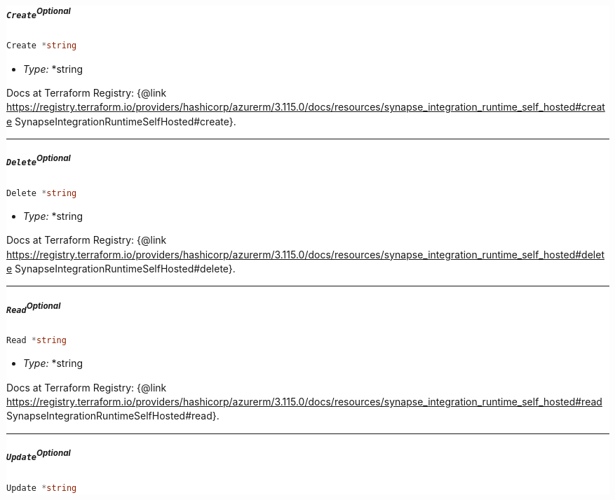 
##### `Create`<sup>Optional</sup> <a name="Create" id="@cdktf/provider-azurerm.synapseIntegrationRuntimeSelfHosted.SynapseIntegrationRuntimeSelfHostedTimeouts.property.create"></a>

```go
Create *string
```

- *Type:* *string

Docs at Terraform Registry: {@link https://registry.terraform.io/providers/hashicorp/azurerm/3.115.0/docs/resources/synapse_integration_runtime_self_hosted#create SynapseIntegrationRuntimeSelfHosted#create}.

---

##### `Delete`<sup>Optional</sup> <a name="Delete" id="@cdktf/provider-azurerm.synapseIntegrationRuntimeSelfHosted.SynapseIntegrationRuntimeSelfHostedTimeouts.property.delete"></a>

```go
Delete *string
```

- *Type:* *string

Docs at Terraform Registry: {@link https://registry.terraform.io/providers/hashicorp/azurerm/3.115.0/docs/resources/synapse_integration_runtime_self_hosted#delete SynapseIntegrationRuntimeSelfHosted#delete}.

---

##### `Read`<sup>Optional</sup> <a name="Read" id="@cdktf/provider-azurerm.synapseIntegrationRuntimeSelfHosted.SynapseIntegrationRuntimeSelfHostedTimeouts.property.read"></a>

```go
Read *string
```

- *Type:* *string

Docs at Terraform Registry: {@link https://registry.terraform.io/providers/hashicorp/azurerm/3.115.0/docs/resources/synapse_integration_runtime_self_hosted#read SynapseIntegrationRuntimeSelfHosted#read}.

---

##### `Update`<sup>Optional</sup> <a name="Update" id="@cdktf/provider-azurerm.synapseIntegrationRuntimeSelfHosted.SynapseIntegrationRuntimeSelfHostedTimeouts.property.update"></a>

```go
Update *string
```
